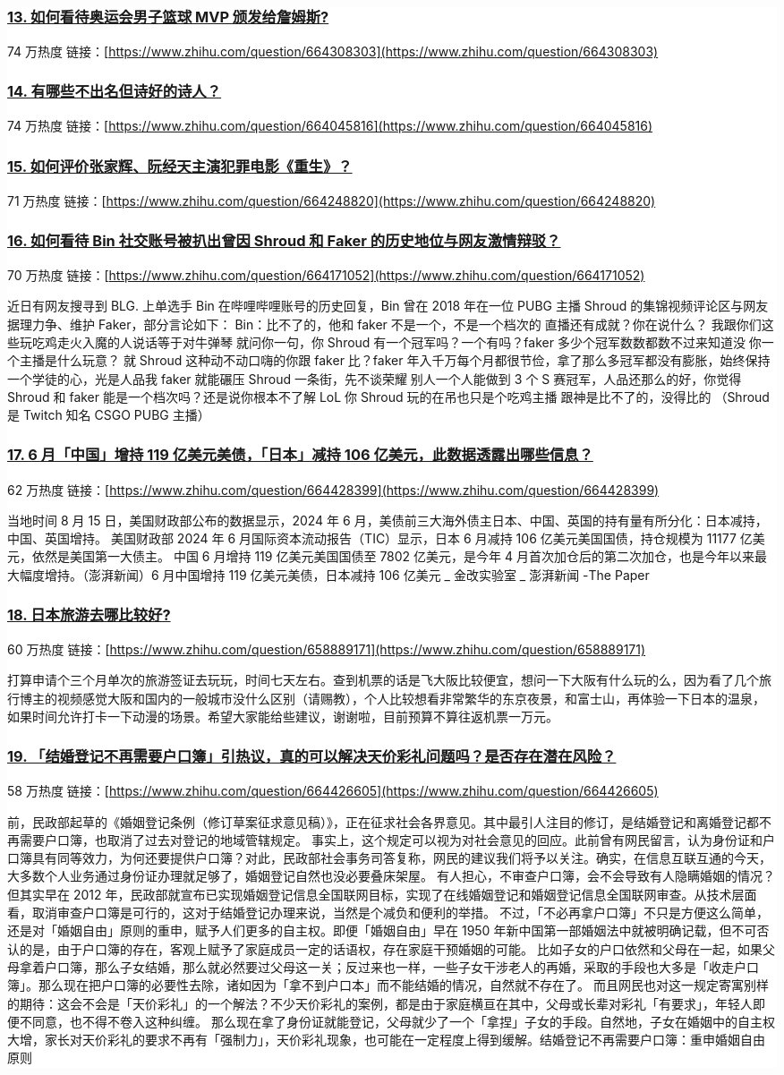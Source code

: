 ### [13. 如何看待奥运会男子篮球 MVP 颁发给詹姆斯?](https://www.zhihu.com/question/664308303)
74 万热度 链接：[https://www.zhihu.com/question/664308303](https://www.zhihu.com/question/664308303)



### [14. 有哪些不出名但诗好的诗人？](https://www.zhihu.com/question/664045816)
74 万热度 链接：[https://www.zhihu.com/question/664045816](https://www.zhihu.com/question/664045816)



### [15. 如何评价张家辉、阮经天主演犯罪电影《重生》？](https://www.zhihu.com/question/664248820)
71 万热度 链接：[https://www.zhihu.com/question/664248820](https://www.zhihu.com/question/664248820)



### [16. 如何看待 Bin 社交账号被扒出曾因 Shroud 和 Faker 的历史地位与网友激情辩驳？](https://www.zhihu.com/question/664171052)
70 万热度 链接：[https://www.zhihu.com/question/664171052](https://www.zhihu.com/question/664171052)

近日有网友搜寻到 BLG. 上单选手 Bin 在哔哩哔哩账号的历史回复，Bin 曾在 2018 年在一位 PUBG 主播 Shroud 的集锦视频评论区与网友据理力争、维护 Faker，部分言论如下： Bin：比不了的，他和 faker 不是一个，不是一个档次的 直播还有成就？你在说什么？ 我跟你们这些玩吃鸡走火入魔的人说话等于对牛弹琴 就问你一句，你 Shroud 有一个冠军吗？一个有吗？faker 多少个冠军数数都数不过来知道没 你一个主播是什么玩意？ 就 Shroud 这种动不动口嗨的你跟 faker 比？faker 年入千万每个月都很节俭，拿了那么多冠军都没有膨胀，始终保持一个学徒的心，光是人品我 faker 就能碾压 Shroud 一条街，先不谈荣耀 别人一个人能做到 3 个 S 赛冠军，人品还那么的好，你觉得 Shroud 和 faker 能是一个档次吗？还是说你根本不了解 LoL 你 Shroud 玩的在吊也只是个吃鸡主播 跟神是比不了的，没得比的 （Shroud 是 Twitch 知名 CSGO PUBG 主播）

### [17. 6 月「中国」增持 119 亿美元美债，「日本」减持 106 亿美元，此数据透露出哪些信息？](https://www.zhihu.com/question/664428399)
62 万热度 链接：[https://www.zhihu.com/question/664428399](https://www.zhihu.com/question/664428399)

当地时间 8 月 15 日，美国财政部公布的数据显示，2024 年 6 月，美债前三大海外债主日本、中国、英国的持有量有所分化：日本减持，中国、英国增持。 美国财政部 2024 年 6 月国际资本流动报告（TIC）显示，日本 6 月减持 106 亿美元美国国债，持仓规模为 11177 亿美元，依然是美国第一大债主。 中国 6 月增持 119 亿美元美国国债至 7802 亿美元，是今年 4 月首次加仓后的第二次加仓，也是今年以来最大幅度增持。（澎湃新闻）6 月中国增持 119 亿美元美债，日本减持 106 亿美元 _ 金改实验室 _ 澎湃新闻 -The Paper

### [18. 日本旅游去哪比较好?](https://www.zhihu.com/question/658889171)
60 万热度 链接：[https://www.zhihu.com/question/658889171](https://www.zhihu.com/question/658889171)

打算申请个三个月单次的旅游签证去玩玩，时间七天左右。查到机票的话是飞大阪比较便宜，想问一下大阪有什么玩的么，因为看了几个旅行博主的视频感觉大阪和国内的一般城市没什么区别（请赐教），个人比较想看非常繁华的东京夜景，和富士山，再体验一下日本的温泉，如果时间允许打卡一下动漫的场景。希望大家能给些建议，谢谢啦，目前预算不算往返机票一万元。

### [19. 「结婚登记不再需要户口簿」引热议，真的可以解决天价彩礼问题吗？是否存在潜在风险？](https://www.zhihu.com/question/664426605)
58 万热度 链接：[https://www.zhihu.com/question/664426605](https://www.zhihu.com/question/664426605)

前，民政部起草的《婚姻登记条例（修订草案征求意见稿）》，正在征求社会各界意见。其中最引人注目的修订，是结婚登记和离婚登记都不再需要户口簿，也取消了过去对登记的地域管辖规定。 事实上，这个规定可以视为对社会意见的回应。此前曾有网民留言，认为身份证和户口簿具有同等效力，为何还要提供户口簿？对此，民政部社会事务司答复称，网民的建议我们将予以关注。确实，在信息互联互通的今天，大多数个人业务通过身份证办理就足够了，婚姻登记自然也没必要叠床架屋。 有人担心，不审查户口簿，会不会导致有人隐瞒婚姻的情况？但其实早在 2012 年，民政部就宣布已实现婚姻登记信息全国联网目标，实现了在线婚姻登记和婚姻登记信息全国联网审查。从技术层面看，取消审查户口簿是可行的，这对于结婚登记办理来说，当然是个减负和便利的举措。 不过，「不必再拿户口簿」不只是方便这么简单，还是对「婚姻自由」原则的重申，赋予人们更多的自主权。即便「婚姻自由」早在 1950 年新中国第一部婚姻法中就被明确记载，但不可否认的是，由于户口簿的存在，客观上赋予了家庭成员一定的话语权，存在家庭干预婚姻的可能。 比如子女的户口依然和父母在一起，如果父母拿着户口簿，那么子女结婚，那么就必然要过父母这一关；反过来也一样，一些子女干涉老人的再婚，采取的手段也大多是「收走户口簿」。那么现在把户口簿的必要性去除，诸如因为「拿不到户口本」而不能结婚的情况，自然就不存在了。 而且网民也对这一规定寄寓别样的期待：这会不会是「天价彩礼」的一个解法？不少天价彩礼的案例，都是由于家庭横亘在其中，父母或长辈对彩礼「有要求」，年轻人即便不同意，也不得不卷入这种纠缠。 那么现在拿了身份证就能登记，父母就少了一个「拿捏」子女的手段。自然地，子女在婚姻中的自主权大增，家长对天价彩礼的要求不再有「强制力」，天价彩礼现象，也可能在一定程度上得到缓解。结婚登记不再需要户口簿：重申婚姻自由原则
